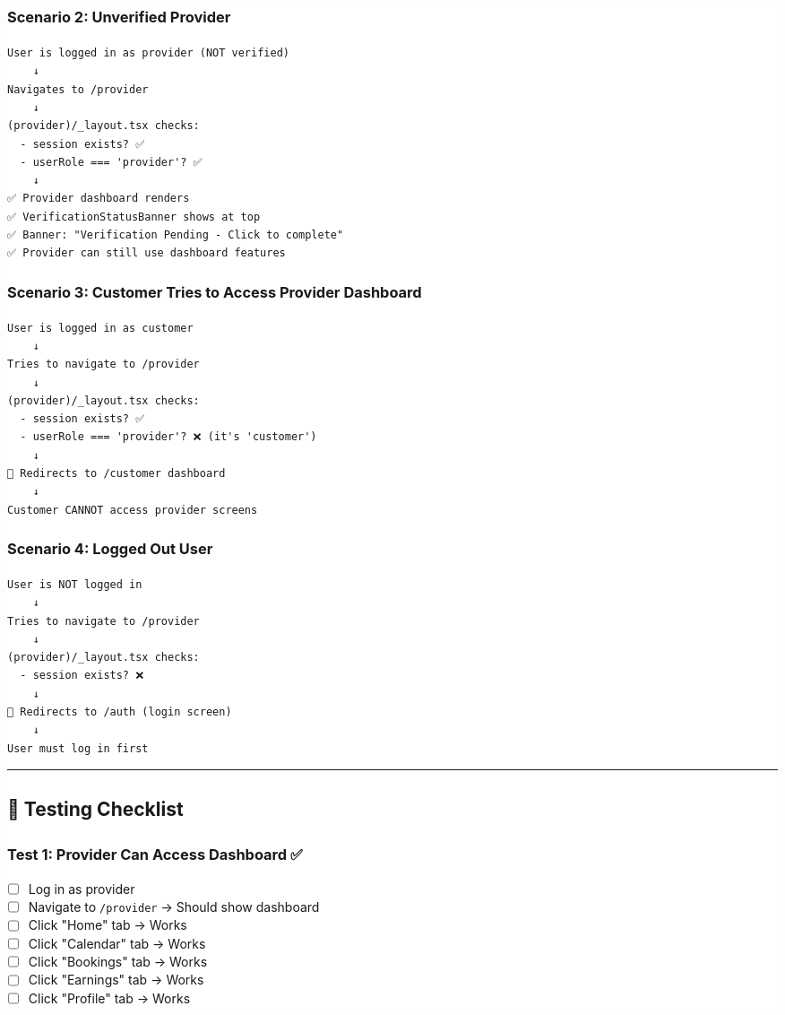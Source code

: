 ### **Scenario 2: Unverified Provider**
```
User is logged in as provider (NOT verified)
    ↓
Navigates to /provider
    ↓
(provider)/_layout.tsx checks:
  - session exists? ✅
  - userRole === 'provider'? ✅
    ↓
✅ Provider dashboard renders
✅ VerificationStatusBanner shows at top
✅ Banner: "Verification Pending - Click to complete"
✅ Provider can still use dashboard features
```

### **Scenario 3: Customer Tries to Access Provider Dashboard**
```
User is logged in as customer
    ↓
Tries to navigate to /provider
    ↓
(provider)/_layout.tsx checks:
  - session exists? ✅
  - userRole === 'provider'? ❌ (it's 'customer')
    ↓
🔄 Redirects to /customer dashboard
    ↓
Customer CANNOT access provider screens
```

### **Scenario 4: Logged Out User**
```
User is NOT logged in
    ↓
Tries to navigate to /provider
    ↓
(provider)/_layout.tsx checks:
  - session exists? ❌
    ↓
🔄 Redirects to /auth (login screen)
    ↓
User must log in first
```

---

## 🧪 Testing Checklist

### **Test 1: Provider Can Access Dashboard** ✅
- [ ] Log in as provider
- [ ] Navigate to `/provider` → Should show dashboard
- [ ] Click "Home" tab → Works
- [ ] Click "Calendar" tab → Works
- [ ] Click "Bookings" tab → Works
- [ ] Click "Earnings" tab → Works
- [ ] Click "Profile" tab → Works
